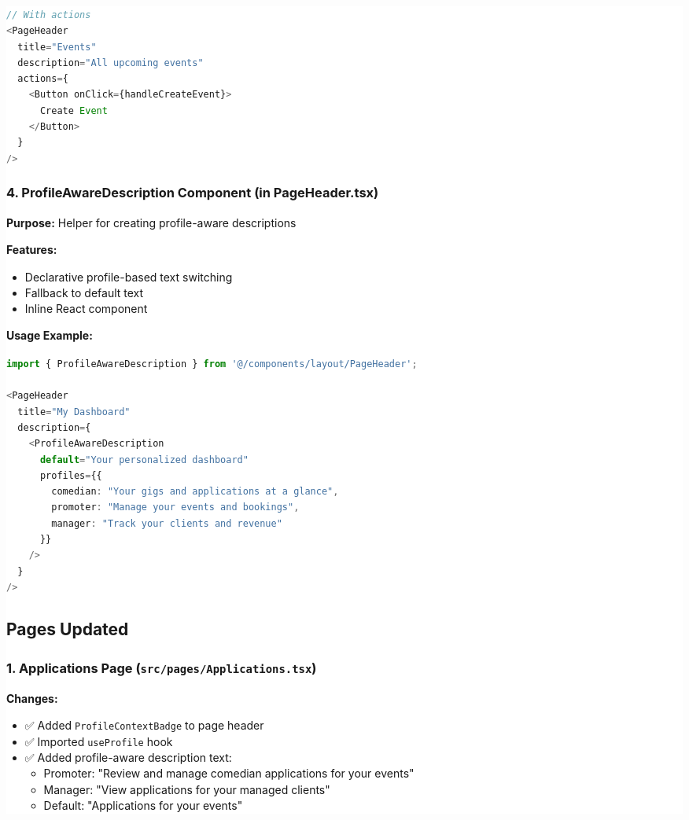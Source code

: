 ```typescript
// With actions
<PageHeader
  title="Events"
  description="All upcoming events"
  actions={
    <Button onClick={handleCreateEvent}>
      Create Event
    </Button>
  }
/>
```

### 4. ProfileAwareDescription Component (in PageHeader.tsx)

**Purpose:** Helper for creating profile-aware descriptions

**Features:**
- Declarative profile-based text switching
- Fallback to default text
- Inline React component

**Usage Example:**
```typescript
import { ProfileAwareDescription } from '@/components/layout/PageHeader';

<PageHeader
  title="My Dashboard"
  description={
    <ProfileAwareDescription
      default="Your personalized dashboard"
      profiles={{
        comedian: "Your gigs and applications at a glance",
        promoter: "Manage your events and bookings",
        manager: "Track your clients and revenue"
      }}
    />
  }
/>
```

## Pages Updated

### 1. Applications Page (`src/pages/Applications.tsx`)

**Changes:**
- ✅ Added `ProfileContextBadge` to page header
- ✅ Imported `useProfile` hook
- ✅ Added profile-aware description text:
  - Promoter: "Review and manage comedian applications for your events"
  - Manager: "View applications for your managed clients"
  - Default: "Applications for your events"
